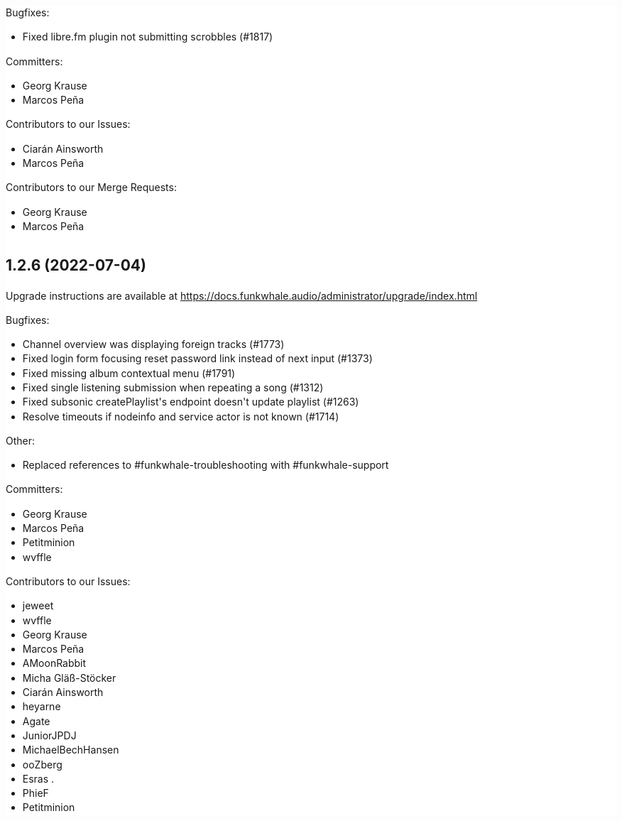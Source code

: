 Bugfixes:

- Fixed libre.fm plugin not submitting scrobbles (#1817)

Committers:

- Georg Krause
- Marcos Peña

Contributors to our Issues:

- Ciarán Ainsworth
- Marcos Peña

Contributors to our Merge Requests:

- Georg Krause
- Marcos Peña

## 1.2.6 (2022-07-04)

Upgrade instructions are available at
https://docs.funkwhale.audio/administrator/upgrade/index.html

Bugfixes:

- Channel overview was displaying foreign tracks (#1773)
- Fixed login form focusing reset password link instead of next input (#1373)
- Fixed missing album contextual menu (#1791)
- Fixed single listening submission when repeating a song (#1312)
- Fixed subsonic createPlaylist's endpoint doesn't update playlist (#1263)
- Resolve timeouts if nodeinfo and service actor is not known (#1714)

Other:

- Replaced references to #funkwhale-troubleshooting with #funkwhale-support

Committers:

- Georg Krause
- Marcos Peña
- Petitminion
- wvffle

Contributors to our Issues:

- jeweet
- wvffle
- Georg Krause
- Marcos Peña
- AMoonRabbit
- Micha Gläß-Stöcker
- Ciarán Ainsworth
- heyarne
- Agate
- JuniorJPDJ
- MichaelBechHansen
- ooZberg
- Esras .
- PhieF
- Petitminion
